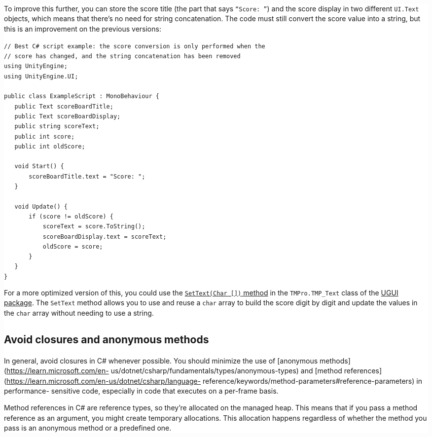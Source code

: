 
To improve this further, you can store the score title (the part that says
`“Score: ”`) and the score display in two different `UI.Text` objects, which
means that there’s no need for string concatenation. The code must still
convert the score value into a string, but this is an improvement on the
previous versions:

    
    
    // Best C# script example: the score conversion is only performed when the
    // score has changed, and the string concatenation has been removed
    using UnityEngine;
    using UnityEngine.UI;
    
    public class ExampleScript : MonoBehaviour {
       public Text scoreBoardTitle;
       public Text scoreBoardDisplay;
       public string scoreText;
       public int score;
       public int oldScore;
    
       void Start() {
           scoreBoardTitle.text = "Score: ";
       }
    
       void Update() {
           if (score != oldScore) {
               scoreText = score.ToString();
               scoreBoardDisplay.text = scoreText;
               oldScore = score;
           }
       }
    }
    

For a more optimized version of this, you could use the [`SetText(Char [])`
method](https://docs.unity3d.com/Packages/com.unity.ugui@2.0/api/TMPro.TMP_Text.html#TMPro_TMP_Text_SetText_System_Char___)
in the `TMPro.TMP_Text` class of the [UGUI
package](https://docs.unity3d.com/Packages/com.unity.ugui@latest). The
`SetText` method allows you to use and reuse a `char` array to build the score
digit by digit and update the values in the `char` array without needing to
use a string.

## Avoid closures and anonymous methods

In general, avoid closures in C# whenever possible. You should minimize the
use of [anonymous methods](https://learn.microsoft.com/en-
us/dotnet/csharp/fundamentals/types/anonymous-types) and [method
references](https://learn.microsoft.com/en-us/dotnet/csharp/language-
reference/keywords/method-parameters#reference-parameters) in performance-
sensitive code, especially in code that executes on a per-frame basis.

Method references in C# are reference types, so they’re allocated on the
managed heap. This means that if you pass a method reference as an argument,
you might create temporary allocations. This allocation happens regardless of
whether the method you pass is an anonymous method or a predefined one.
